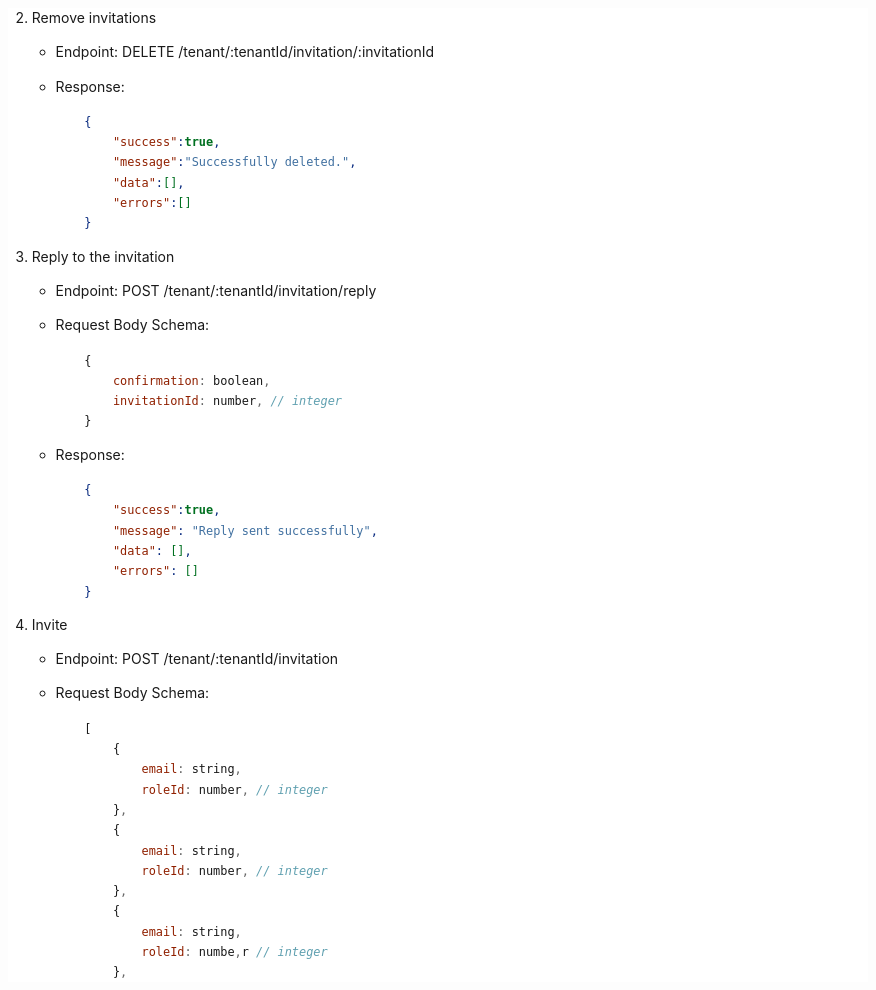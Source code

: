 2. Remove invitations

   - Endpoint: DELETE /tenant/:tenantId/invitation/:invitationId
   - Response:

        ```json
            {
                "success":true,
                "message":"Successfully deleted.",
                "data":[],
                "errors":[]
            }
       ```

3. Reply to the invitation
    - Endpoint: POST /tenant/:tenantId/invitation/reply
    - Request Body Schema:

        ```javascript
            {
                confirmation: boolean,
                invitationId: number, // integer
            }
        ```

    - Response:

        ```json
            {
                "success":true,
                "message": "Reply sent successfully",
                "data": [],
                "errors": []
            }
        ```

4. Invite
    - Endpoint: POST /tenant/:tenantId/invitation
    - Request Body Schema:

        ```javascript
            [
                {
                    email: string,
                    roleId: number, // integer
                },
                {
                    email: string,
                    roleId: number, // integer
                },
                {
                    email: string,
                    roleId: numbe,r // integer
                },
